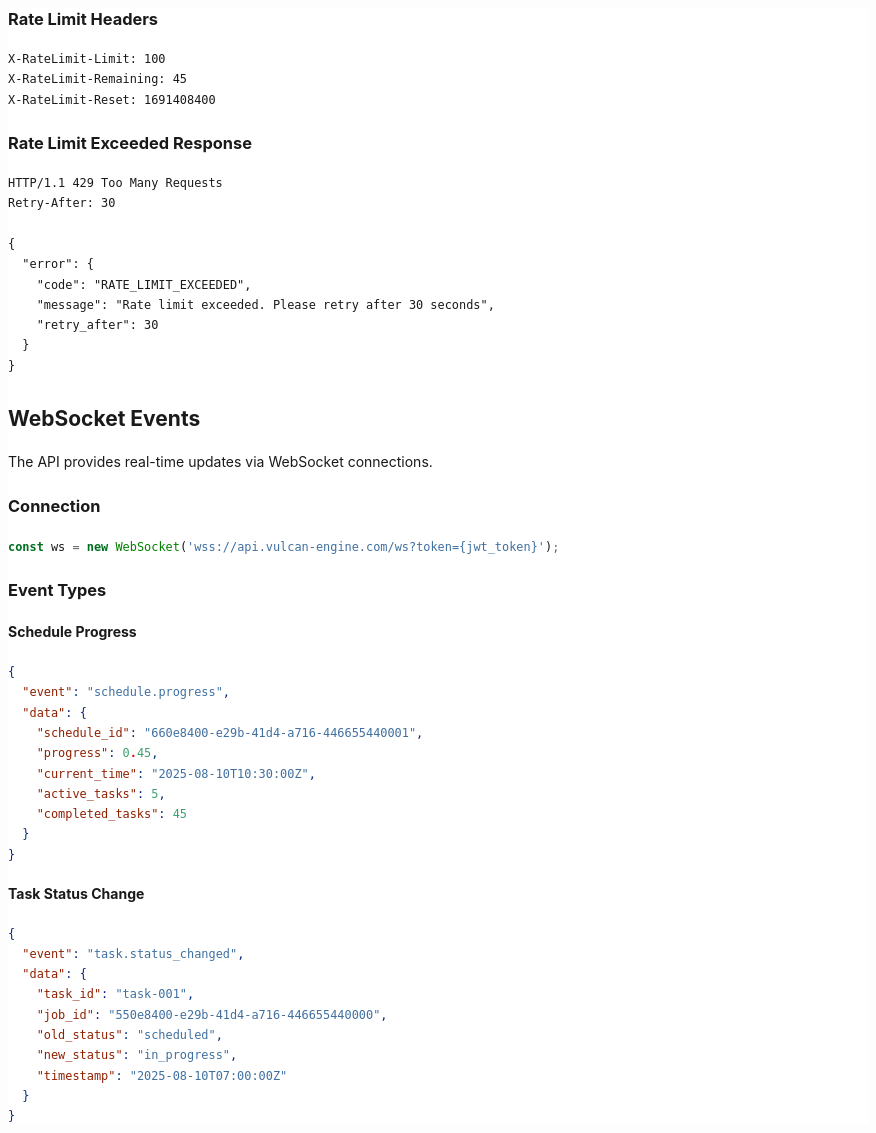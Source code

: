 ### Rate Limit Headers

```http
X-RateLimit-Limit: 100
X-RateLimit-Remaining: 45
X-RateLimit-Reset: 1691408400
```

### Rate Limit Exceeded Response

```http
HTTP/1.1 429 Too Many Requests
Retry-After: 30

{
  "error": {
    "code": "RATE_LIMIT_EXCEEDED",
    "message": "Rate limit exceeded. Please retry after 30 seconds",
    "retry_after": 30
  }
}
```

## WebSocket Events

The API provides real-time updates via WebSocket connections.

### Connection

```javascript
const ws = new WebSocket('wss://api.vulcan-engine.com/ws?token={jwt_token}');
```

### Event Types

#### Schedule Progress

```json
{
  "event": "schedule.progress",
  "data": {
    "schedule_id": "660e8400-e29b-41d4-a716-446655440001",
    "progress": 0.45,
    "current_time": "2025-08-10T10:30:00Z",
    "active_tasks": 5,
    "completed_tasks": 45
  }
}
```

#### Task Status Change

```json
{
  "event": "task.status_changed",
  "data": {
    "task_id": "task-001",
    "job_id": "550e8400-e29b-41d4-a716-446655440000",
    "old_status": "scheduled",
    "new_status": "in_progress",
    "timestamp": "2025-08-10T07:00:00Z"
  }
}
```
